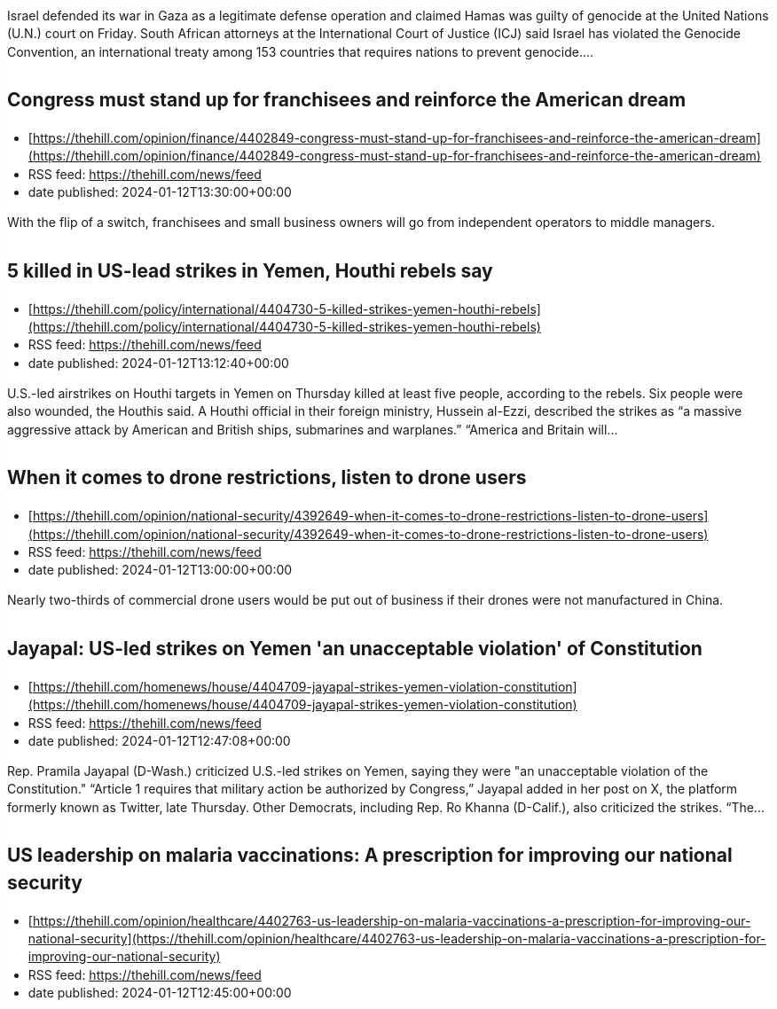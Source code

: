 Israel defended its war in Gaza as a legitimate defense operation and claimed Hamas was guilty of genocide at the United Nations (U.N.) court on Friday. South African attorneys at the International Court of Justice (ICJ) said Israel has violated the Genocide Convention, an international treaty among 153 countries that requires nations to prevent genocide....

## Congress must stand up for franchisees and reinforce the American dream
 - [https://thehill.com/opinion/finance/4402849-congress-must-stand-up-for-franchisees-and-reinforce-the-american-dream](https://thehill.com/opinion/finance/4402849-congress-must-stand-up-for-franchisees-and-reinforce-the-american-dream)
 - RSS feed: https://thehill.com/news/feed
 - date published: 2024-01-12T13:30:00+00:00

With the flip of a switch, franchisees and small business owners will go from independent operators to middle managers.

## 5 killed in US-lead strikes in Yemen, Houthi rebels say
 - [https://thehill.com/policy/international/4404730-5-killed-strikes-yemen-houthi-rebels](https://thehill.com/policy/international/4404730-5-killed-strikes-yemen-houthi-rebels)
 - RSS feed: https://thehill.com/news/feed
 - date published: 2024-01-12T13:12:40+00:00

U.S.-led airstrikes on Houthi targets in Yemen on Thursday killed at least five people, according to the rebels. Six people were also wounded, the Houthis said. A Houthi official in their foreign ministry, Hussein al-Ezzi, described the strikes as “a massive aggressive attack by American and British ships, submarines and warplanes.” “America and Britain will...

## When it comes to drone restrictions, listen to drone users
 - [https://thehill.com/opinion/national-security/4392649-when-it-comes-to-drone-restrictions-listen-to-drone-users](https://thehill.com/opinion/national-security/4392649-when-it-comes-to-drone-restrictions-listen-to-drone-users)
 - RSS feed: https://thehill.com/news/feed
 - date published: 2024-01-12T13:00:00+00:00

Nearly two-thirds of commercial drone users would be put out of business if their drones were not manufactured in China.

## Jayapal: US-led strikes on Yemen 'an unacceptable violation' of Constitution
 - [https://thehill.com/homenews/house/4404709-jayapal-strikes-yemen-violation-constitution](https://thehill.com/homenews/house/4404709-jayapal-strikes-yemen-violation-constitution)
 - RSS feed: https://thehill.com/news/feed
 - date published: 2024-01-12T12:47:08+00:00

Rep. Pramila Jayapal (D-Wash.) criticized U.S.-led strikes on Yemen, saying they were "an unacceptable violation of the Constitution." “Article 1 requires that military action be authorized by Congress,” Jayapal added in her post on X, the platform formerly known as Twitter, late Thursday. Other Democrats, including Rep. Ro Khanna (D-Calif.), also criticized the strikes.  “The...

## US leadership on malaria vaccinations: A prescription for improving our national security
 - [https://thehill.com/opinion/healthcare/4402763-us-leadership-on-malaria-vaccinations-a-prescription-for-improving-our-national-security](https://thehill.com/opinion/healthcare/4402763-us-leadership-on-malaria-vaccinations-a-prescription-for-improving-our-national-security)
 - RSS feed: https://thehill.com/news/feed
 - date published: 2024-01-12T12:45:00+00:00
